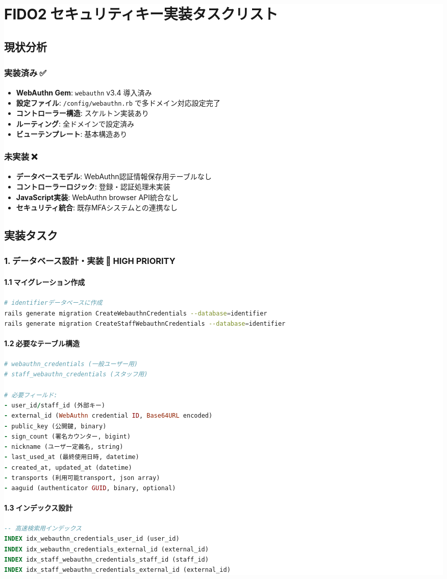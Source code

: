 # FIDO2 セキュリティキー実装タスクリスト

## 現状分析

### 実装済み ✅
- **WebAuthn Gem**: `webauthn` v3.4 導入済み
- **設定ファイル**: `/config/webauthn.rb` で多ドメイン対応設定完了
- **コントローラー構造**: スケルトン実装あり
- **ルーティング**: 全ドメインで設定済み
- **ビューテンプレート**: 基本構造あり

### 未実装 ❌
- **データベースモデル**: WebAuthn認証情報保存用テーブルなし
- **コントローラーロジック**: 登録・認証処理未実装
- **JavaScript実装**: WebAuthn browser API統合なし
- **セキュリティ統合**: 既存MFAシステムとの連携なし

## 実装タスク

### 1. データベース設計・実装 🔴 **HIGH PRIORITY**

#### 1.1 マイグレーション作成
```bash
# identifierデータベースに作成
rails generate migration CreateWebauthnCredentials --database=identifier
rails generate migration CreateStaffWebauthnCredentials --database=identifier
```

#### 1.2 必要なテーブル構造
```ruby
# webauthn_credentials (一般ユーザー用)
# staff_webauthn_credentials (スタッフ用)

# 必要フィールド:
- user_id/staff_id (外部キー)
- external_id (WebAuthn credential ID, Base64URL encoded)
- public_key (公開鍵, binary)
- sign_count (署名カウンター, bigint)
- nickname (ユーザー定義名, string)
- last_used_at (最終使用日時, datetime)
- created_at, updated_at (datetime)
- transports (利用可能transport, json array)
- aaguid (authenticator GUID, binary, optional)
```

#### 1.3 インデックス設計
```sql
-- 高速検索用インデックス
INDEX idx_webauthn_credentials_user_id (user_id)
INDEX idx_webauthn_credentials_external_id (external_id)
INDEX idx_staff_webauthn_credentials_staff_id (staff_id)
INDEX idx_staff_webauthn_credentials_external_id (external_id)
```
